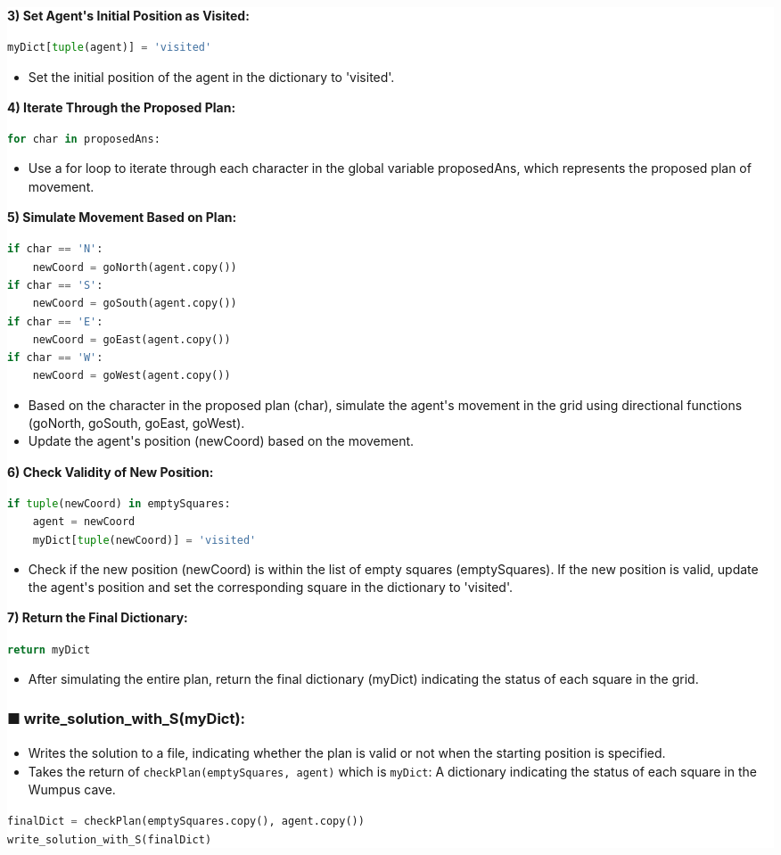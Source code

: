 
**3) Set Agent's Initial Position as Visited:**
```python
myDict[tuple(agent)] = 'visited'
```
- Set the initial position of the agent in the dictionary to 'visited'.


**4) Iterate Through the Proposed Plan:**
```python
for char in proposedAns:
```
- Use a for loop to iterate through each character in the global variable proposedAns, which represents the proposed plan of movement.


**5) Simulate Movement Based on Plan:**
```python
if char == 'N':
    newCoord = goNorth(agent.copy())
if char == 'S':
    newCoord = goSouth(agent.copy())
if char == 'E':
    newCoord = goEast(agent.copy())
if char == 'W':
    newCoord = goWest(agent.copy())
```
- Based on the character in the proposed plan (char), simulate the agent's movement in the grid using directional functions (goNorth, goSouth, goEast, goWest).
- Update the agent's position (newCoord) based on the movement.


**6) Check Validity of New Position:**
```python
if tuple(newCoord) in emptySquares:
    agent = newCoord
    myDict[tuple(newCoord)] = 'visited'
```
- Check if the new position (newCoord) is within the list of empty squares (emptySquares).
If the new position is valid, update the agent's position and set the corresponding square in the dictionary to 'visited'.


**7) Return the Final Dictionary:**
```python
return myDict
```
- After simulating the entire plan, return the final dictionary (myDict) indicating the status of each square in the grid.


### **■ write_solution_with_S(myDict):**
- Writes the solution to a file, indicating whether the plan is valid or not when the starting position is specified.
- Takes the return of `checkPlan(emptySquares, agent)` which is `myDict`: A dictionary indicating the status of each square in the Wumpus cave.
```python
finalDict = checkPlan(emptySquares.copy(), agent.copy())
write_solution_with_S(finalDict)
```

